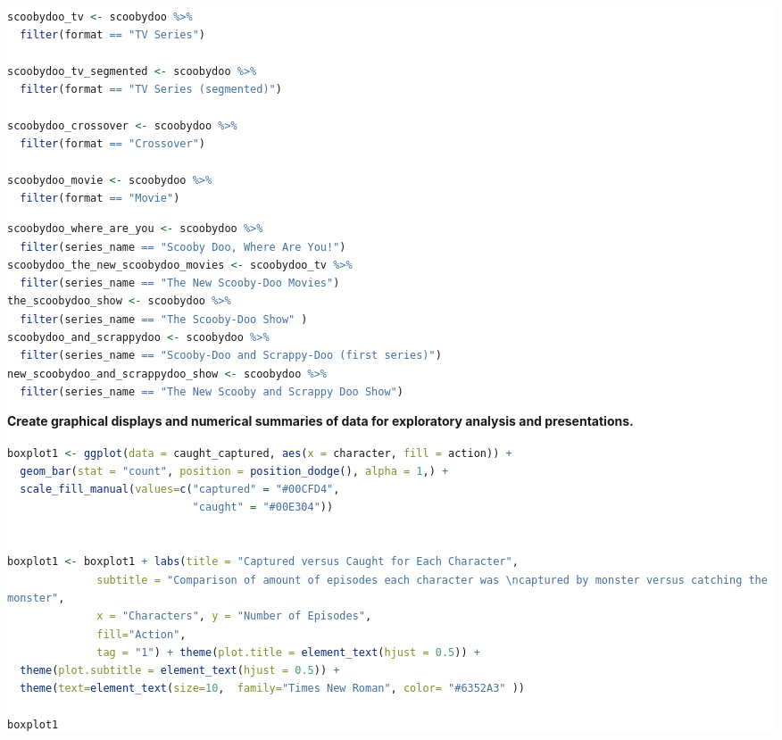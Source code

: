 ``` r
scoobydoo_tv <- scoobydoo %>% 
  filter(format == "TV Series")

scoobydoo_tv_segmented <- scoobydoo %>% 
  filter(format == "TV Series (segmented)")

scoobydoo_crossover <- scoobydoo %>%
  filter(format == "Crossover")

scoobydoo_movie <- scoobydoo %>% 
  filter(format == "Movie")
```

``` r
scoobydoo_where_are_you <- scoobydoo %>% 
  filter(series_name == "Scooby Doo, Where Are You!")
scoobydoo_the_new_scoobydoo_movies <- scoobydoo_tv %>% 
  filter(series_name == "The New Scooby-Doo Movies")
the_scoobydoo_show <- scoobydoo %>% 
  filter(series_name == "The Scooby-Doo Show" )
scoobydoo_and_scrappydoo <- scoobydoo %>% 
  filter(series_name == "Scooby-Doo and Scrappy-Doo (first series)")
new_scoobydoo_and_scrappydoo_show <- scoobydoo %>% 
  filter(series_name == "The New Scooby and Scrappy Doo Show")
```

**Create graphical displays and numerical summaries of data for
exploratory analysis and presentations.**

``` r
boxplot1 <- ggplot(data = caught_captured, aes(x = character, fill = action)) +
  geom_bar(stat = "count", position = position_dodge(), alpha = 1,) +
  scale_fill_manual(values=c("captured" = "#00CFD4",
                             "caught" = "#00E304"))


boxplot1 <- boxplot1 + labs(title = "Captured versus Caught for Each Character",
              subtitle = "Comparison of amount of episodes each character was \ncaptured by monster versus catching the monster",
              x = "Characters", y = "Number of Episodes",
              fill="Action",
              tag = "1") + theme(plot.title = element_text(hjust = 0.5)) +
  theme(plot.subtitle = element_text(hjust = 0.5)) +
  theme(text=element_text(size=10,  family="Times New Roman", color= "#6352A3" ))

boxplot1
```
